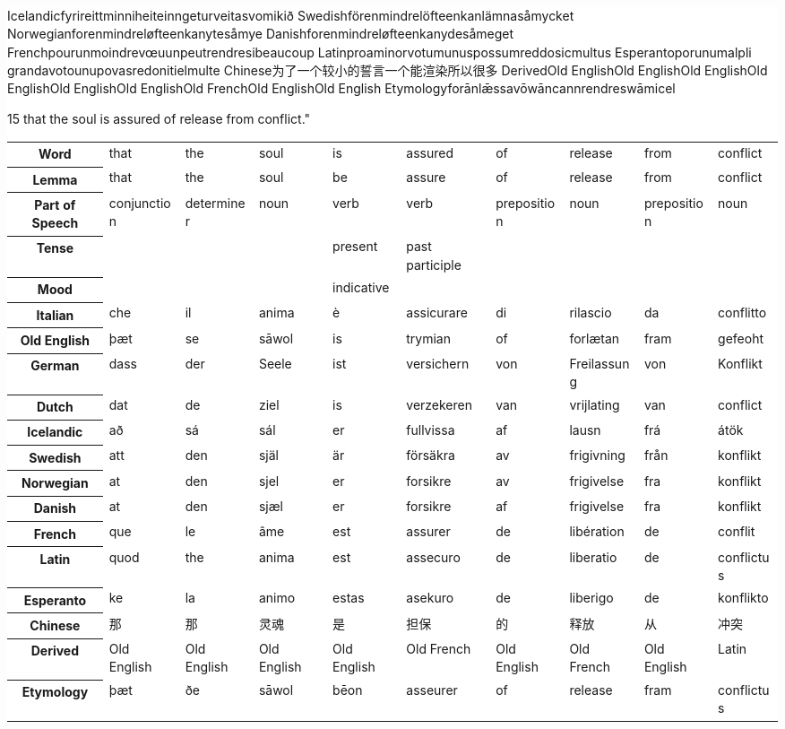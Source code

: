 <tr><th>Icelandic</th><td>fyrir</td><td>eitt</td><td>minni</td><td>heit</td><td>einn</td><td>getur</td><td>veita</td><td>svo</td><td>mikið</td></tr>
<tr><th>Swedish</th><td>för</td><td>en</td><td>mindre</td><td>löfte</td><td>en</td><td>kan</td><td>lämna</td><td>så</td><td>mycket</td></tr>
<tr><th>Norwegian</th><td>for</td><td>en</td><td>mindre</td><td>løfte</td><td>en</td><td>kan</td><td>yte</td><td>så</td><td>mye</td></tr>
<tr><th>Danish</th><td>for</td><td>en</td><td>mindre</td><td>løfte</td><td>en</td><td>kan</td><td>yde</td><td>så</td><td>meget</td></tr>
<tr><th>French</th><td>pour</td><td>un</td><td>moindre</td><td>vœu</td><td>un</td><td>peut</td><td>rendre</td><td>si</td><td>beaucoup</td></tr>
<tr><th>Latin</th><td>pro</td><td>a</td><td>minor</td><td>votum</td><td>unus</td><td>possum</td><td>reddo</td><td>sic</td><td>multus</td></tr>
<tr><th>Esperanto</th><td>por</td><td>unu</td><td>malpli granda</td><td>voto</td><td>unu</td><td>povas</td><td>redoni</td><td>tiel</td><td>multe</td></tr>
<tr><th>Chinese</th><td>为了</td><td>一个</td><td>较小的</td><td>誓言</td><td>一个</td><td>能</td><td>渲染</td><td>所以</td><td>很多</td></tr>
<tr><th>Derived</th><td>Old English</td><td>Old English</td><td>Old English</td><td>Old English</td><td>Old English</td><td>Old English</td><td>Old French</td><td>Old English</td><td>Old English</td></tr>
<tr><th>Etymology</th><td>for</td><td>ān</td><td>lǣssa</td><td>vōw</td><td>ān</td><td>cann</td><td>rendre</td><td>swā</td><td>micel</td></tr>
</table>

15 that the soul is assured of release from conflict."

<table>
<tr><th>Word</th><td>that</td><td>the</td><td>soul</td><td>is</td><td>assured</td><td>of</td><td>release</td><td>from</td><td>conflict</td></tr>
<tr><th>Lemma</th><td>that</td><td>the</td><td>soul</td><td>be</td><td>assure</td><td>of</td><td>release</td><td>from</td><td>conflict</td></tr>
<tr><th>Part of Speech</th><td>conjunction</td><td>determiner</td><td>noun</td><td>verb</td><td>verb</td><td>preposition</td><td>noun</td><td>preposition</td><td>noun</td></tr>
<tr><th>Tense</th><td></td><td></td><td></td><td>present</td><td>past participle</td><td></td><td></td><td></td><td></td></tr>
<tr><th>Mood</th><td></td><td></td><td></td><td>indicative</td><td></td><td></td><td></td><td></td><td></td></tr>
<tr><th>Italian</th><td>che</td><td>il</td><td>anima</td><td>è</td><td>assicurare</td><td>di</td><td>rilascio</td><td>da</td><td>conflitto</td></tr>
<tr><th>Old English</th><td>þæt</td><td>se</td><td>sāwol</td><td>is</td><td>trymian</td><td>of</td><td>forlætan</td><td>fram</td><td>gefeoht</td></tr>
<tr><th>German</th><td>dass</td><td>der</td><td>Seele</td><td>ist</td><td>versichern</td><td>von</td><td>Freilassung</td><td>von</td><td>Konflikt</td></tr>
<tr><th>Dutch</th><td>dat</td><td>de</td><td>ziel</td><td>is</td><td>verzekeren</td><td>van</td><td>vrijlating</td><td>van</td><td>conflict</td></tr>
<tr><th>Icelandic</th><td>að</td><td>sá</td><td>sál</td><td>er</td><td>fullvissa</td><td>af</td><td>lausn</td><td>frá</td><td>átök</td></tr>
<tr><th>Swedish</th><td>att</td><td>den</td><td>själ</td><td>är</td><td>försäkra</td><td>av</td><td>frigivning</td><td>från</td><td>konflikt</td></tr>
<tr><th>Norwegian</th><td>at</td><td>den</td><td>sjel</td><td>er</td><td>forsikre</td><td>av</td><td>frigivelse</td><td>fra</td><td>konflikt</td></tr>
<tr><th>Danish</th><td>at</td><td>den</td><td>sjæl</td><td>er</td><td>forsikre</td><td>af</td><td>frigivelse</td><td>fra</td><td>konflikt</td></tr>
<tr><th>French</th><td>que</td><td>le</td><td>âme</td><td>est</td><td>assurer</td><td>de</td><td>libération</td><td>de</td><td>conflit</td></tr>
<tr><th>Latin</th><td>quod</td><td>the</td><td>anima</td><td>est</td><td>assecuro</td><td>de</td><td>liberatio</td><td>de</td><td>conflictus</td></tr>
<tr><th>Esperanto</th><td>ke</td><td>la</td><td>animo</td><td>estas</td><td>asekuro</td><td>de</td><td>liberigo</td><td>de</td><td>konflikto</td></tr>
<tr><th>Chinese</th><td>那</td><td>那</td><td>灵魂</td><td>是</td><td>担保</td><td>的</td><td>释放</td><td>从</td><td>冲突</td></tr>
<tr><th>Derived</th><td>Old English</td><td>Old English</td><td>Old English</td><td>Old English</td><td>Old French</td><td>Old English</td><td>Old French</td><td>Old English</td><td>Latin</td></tr>
<tr><th>Etymology</th><td>þæt</td><td>ðe</td><td>sāwol</td><td>bēon</td><td>asseurer</td><td>of</td><td>release</td><td>fram</td><td>conflictus</td></tr>
